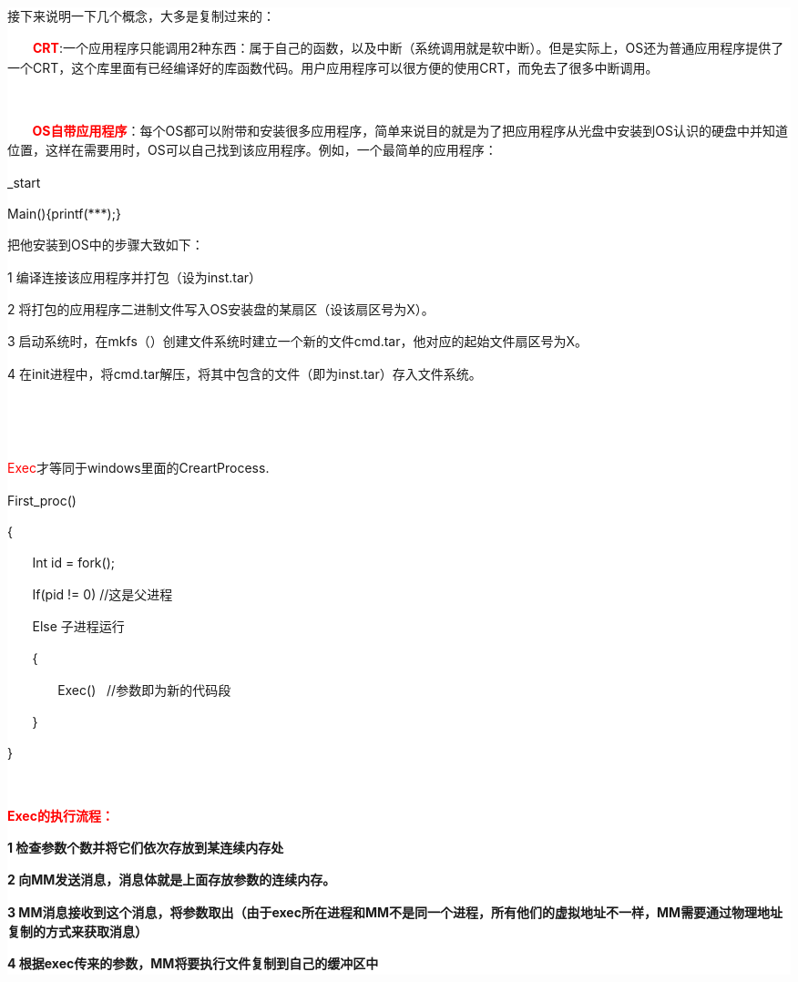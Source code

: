 <p><span style="font-family:宋体">接下来说明一下几个概念，大多是复制过来的：</span></p>
<p style="text-indent:21.0pt"><b><span lang="EN-US" style="color:red">CRT</span></b><span lang="EN-US">:</span><span style="font-family:宋体">一个应用程序只能调用</span><span lang="EN-US">2</span><span style="font-family:宋体">种东西：属于自己的函数，以及中断（系统调用就是软中断）。但是实际上，</span><span lang="EN-US">OS</span><span style="font-family:宋体">还为普通应用程序提供了一个</span><span lang="EN-US">CRT</span><span style="font-family:宋体">，这个库里面有已经编译好的库函数代码。用户应用程序可以很方便的使用</span><span lang="EN-US">CRT</span><span style="font-family:宋体">，而免去了很多中断调用。</span></p>
<p style="text-indent:21.0pt"><span lang="EN-US"> </span></p>
<p><span lang="EN-US"><span>       </span><b><span style="color:red">OS</span></b></span><b><span style="font-family:宋体;color:red">自带应用程序</span></b><span style="font-family:宋体">：每个</span><span lang="EN-US">OS</span><span style="font-family:宋体">都可以附带和安装很多应用程序，简单来说目的就是为了把应用程序从光盘中安装到</span><span lang="EN-US">OS</span><span style="font-family:宋体">认识的硬盘中并知道位置，这样在需要用时，</span><span lang="EN-US">OS</span><span style="font-family:宋体">可以自己找到该应用程序。例如，一个最简单的应用程序：</span></p>
<p><span lang="EN-US">_start</span></p>
<p><span lang="EN-US">Main(){printf(***);}</span></p>
<p><span style="font-family:宋体">把他安装到</span><span lang="EN-US">OS</span><span style="font-family:宋体">中的步骤大致如下：</span></p>
<p><span lang="EN-US">1 </span><span style="font-family:宋体">编译连接该应用程序并打包（设为</span><span lang="EN-US">inst.tar</span><span style="font-family:宋体">）</span></p>
<p><span lang="EN-US">2 </span><span style="font-family:宋体">将打包的应用程序二进制文件写入</span><span lang="EN-US">OS</span><span style="font-family:宋体">安装盘的某扇区（设该扇区号为</span><span lang="EN-US">X</span><span style="font-family:宋体">）。</span></p>
<p><span lang="EN-US">3 </span><span style="font-family:宋体">启动系统时，在</span><span lang="EN-US">mkfs</span><span style="font-family:宋体">（）创建文件系统时建立一个新的文件</span><span lang="EN-US">cmd.tar</span><span style="font-family:宋体">，他对应的起始文件扇区号为</span><span lang="EN-US">X</span><span style="font-family:宋体">。</span></p>
<p><span lang="EN-US">4 </span><span style="font-family:宋体">在</span><span lang="EN-US">init</span><span style="font-family:宋体">进程中，将</span><span lang="EN-US">cmd.tar</span><span style="font-family:宋体">解压，将其中包含的文件（即为</span><span lang="EN-US">inst.tar</span><span style="font-family:宋体">）存入文件系统。</span></p>
<p><span lang="EN-US"> </span></p>
<p><span lang="EN-US"> </span></p>
<p><span lang="EN-US" style="color:red">Exec</span><span style="font-family:宋体">才等同于</span><span lang="EN-US">windows</span><span style="font-family:宋体">里面的</span><span lang="EN-US">CreartProcess.</span></p>
<p><span lang="EN-US">First_proc()</span></p>
<p><span lang="EN-US">{</span></p>
<p><span lang="EN-US"><span>       </span>Int
id = fork();</span></p>
<p><span lang="EN-US"><span>       </span>If(pid
!= 0) //</span><span style="font-family:宋体">这是父进程</span></p>
<p><span lang="EN-US"><span>       </span>Else
</span><span style="font-family:宋体">子进程运行</span></p>
<p><span lang="EN-US"><span>       </span>{</span></p>
<p><span lang="EN-US"><span>              </span>Exec()<span>   </span>//</span><span style="font-family:宋体">参数即为新的代码段</span></p>
<p><span lang="EN-US"><span>       </span>}</span></p>
<p><span lang="EN-US">}</span></p>
<p><span lang="EN-US"> </span></p>
<p><b><span lang="EN-US" style="color:red">Exec</span></b><b><span style="font-family:宋体;color:red">的执行流程：</span><span lang="EN-US" style="color:red"></span></b></p>
<p><b><span lang="EN-US">1 </span></b><b><span style="font-family:宋体">检查参数个数并将它们依次存放到某连续内存处</span><span lang="EN-US"></span></b></p>
<p><b><span lang="EN-US">2 </span></b><b><span style="font-family:宋体">向</span><span lang="EN-US">MM</span></b><b><span style="font-family:宋体">发送消息，消息体就是上面存放参数的连续内存。</span><span lang="EN-US"></span></b></p>
<p><b><span lang="EN-US">3 MM</span></b><b><span style="font-family:宋体">消息接收到这个消息，将参数取出（由于</span><span lang="EN-US">exec</span></b><b><span style="font-family:宋体">所在进程和</span><span lang="EN-US">MM</span></b><b><span style="font-family:宋体">不是同一个进程，所有他们的虚拟地址不一样，</span><span lang="EN-US">MM</span></b><b><span style="font-family:宋体">需要通过物理地址复制的方式来获取消息）</span> <span lang="EN-US"></span></b></p>
<p><b><span lang="EN-US">4 </span></b><b><span style="font-family:宋体">根据</span><span lang="EN-US">exec</span></b><b><span style="font-family:宋体">传来的参数，</span><span lang="EN-US">MM</span></b><b><span style="font-family:宋体">将要执行文件复制到自己的缓冲区中</span><span lang="EN-US"></span></b></p>